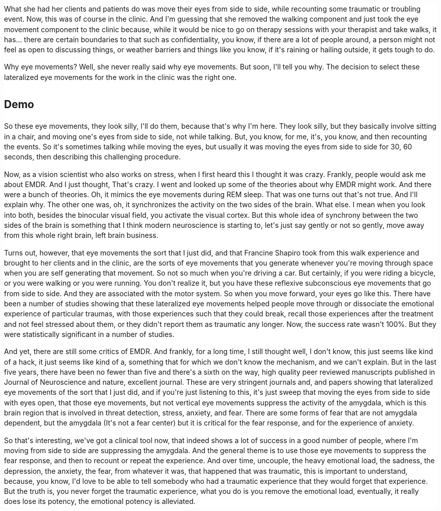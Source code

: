 What she had her clients and patients do was move their eyes from side to side, while recounting some traumatic or troubling event. Now, this was of course in the clinic. And I'm guessing that she removed the walking component and just took the eye movement component to the clinic because, while it would be nice to go on therapy sessions with your therapist and take walks, it has... there are certain boundaries to that such as confidentiality, you know, if there are a lot of people around, a person might not feel as open to discussing things, or weather barriers and things like you know, if it's raining or hailing outside, it gets tough to do. 

Why eye movements? Well, she never really said why eye movements. But soon, I'll tell you why. The decision to select these lateralized eye movements for the work in the clinic was the right one. 

## Demo
So these eye movements, they look silly, I'll do them, because that's why I'm here. They look silly, but they basically involve sitting in a chair, and moving one's eyes from side to side, not while talking. But, you know, for me, it's, you know, and then recounting the events. So it's sometimes talking while moving the eyes, but usually it was moving the eyes from side to side for 30, 60 seconds, then describing this challenging procedure. 

Now, as a vision scientist who also works on stress, when I first heard this I thought it was crazy. Frankly, people would ask me about EMDR. And I just thought, That's crazy. I went and looked up some of the theories about why EMDR might work. And there were a bunch of theories. Oh, it mimics the eye movements during REM sleep. That was one turns out that's not true. And I'll explain why. The other one was, oh, it synchronizes the activity on the two sides of the brain. What else. I mean when you look into both, besides the binocular visual field, you activate the visual cortex. But this whole idea of synchrony between the two sides of the brain is something that I think modern neuroscience is starting to, let's just say gently or not so gently, move away from this whole right brain, left brain business.

Turns out, however, that eye movements the sort that I just did, and that Francine Shapiro took from this walk experience and brought to her clients and in the clinic, are the sorts of eye movements that you generate whenever you're moving through space when you are self generating that movement. So not so much when you're driving a car. But certainly, if you were riding a bicycle, or you were walking or you were running. You don't realize it, but you have these reflexive subconscious eye movements that go from side to side. And they are associated with the motor system. So when you move forward, your eyes go like this. There have been a number of studies showing that these lateralized eye movements helped people move through or dissociate the emotional experience of particular traumas, with those experiences such that they could break, recall those experiences after the treatment and not feel stressed about them, or they didn't report them as traumatic any longer. Now, the success rate wasn't 100%. But they were statistically significant in a number of studies. 

And yet, there are still some critics of EMDR. And frankly, for a long time, I still thought well, I don't know, this just seems like kind of a hack, it just seems like kind of a, something that for which we don't know the mechanism, and we can't explain. But in the last five years, there have been no fewer than five and there's a sixth on the way, high quality peer reviewed manuscripts published in Journal of Neuroscience and nature, excellent journal. These are very stringent journals and, and papers showing that lateralized eye movements of the sort that I just did, and if you're just listening to this, it's just sweep that moving the eyes from side to side with eyes open, that those eye movements, but not vertical eye movements suppress the activity of the amygdala, which is this brain region that is involved in threat detection, stress, anxiety, and fear. There are some forms of fear that are not amygdala dependent, but the amygdala (It's not a fear center) but it is critical for the fear response, and for the experience of anxiety. 

So that's interesting, we've got a clinical tool now, that indeed shows a lot of success in a good number of people, where I'm moving from side to side are suppressing the amygdala. And the general theme is to use those eye movements to suppress the fear response, and then to recount or repeat the experience. And over time, uncouple, the heavy emotional load, the sadness, the depression, the anxiety, the fear, from whatever it was, that happened that was traumatic, this is important to understand, because, you know, I'd love to be able to tell somebody who had a traumatic experience that they would forget that experience. But the truth is, you never forget the traumatic experience, what you do is you remove the emotional load, eventually, it really does lose its potency, the emotional potency is alleviated. 
